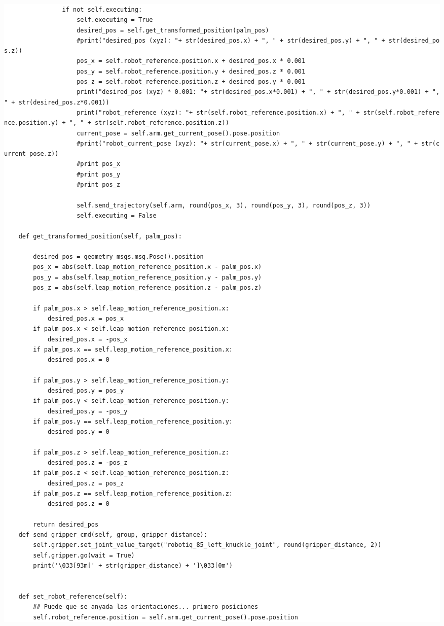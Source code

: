 ```{C}
                if not self.executing:
                    self.executing = True
                    desired_pos = self.get_transformed_position(palm_pos)
                    #print("desired_pos (xyz): "+ str(desired_pos.x) + ", " + str(desired_pos.y) + ", " + str(desired_pos.z))
                    pos_x = self.robot_reference.position.x + desired_pos.x * 0.001
                    pos_y = self.robot_reference.position.y + desired_pos.z * 0.001
                    pos_z = self.robot_reference.position.z + desired_pos.y * 0.001
                    print("desired_pos (xyz) * 0.001: "+ str(desired_pos.x*0.001) + ", " + str(desired_pos.y*0.001) + ", " + str(desired_pos.z*0.001))
                    print("robot_reference (xyz): "+ str(self.robot_reference.position.x) + ", " + str(self.robot_reference.position.y) + ", " + str(self.robot_reference.position.z))
                    current_pose = self.arm.get_current_pose().pose.position
                    #print("robot_current_pose (xyz): "+ str(current_pose.x) + ", " + str(current_pose.y) + ", " + str(current_pose.z))
                    #print pos_x
                    #print pos_y
                    #print pos_z
                    
                    self.send_trajectory(self.arm, round(pos_x, 3), round(pos_y, 3), round(pos_z, 3))
                    self.executing = False

    def get_transformed_position(self, palm_pos):
        
        desired_pos = geometry_msgs.msg.Pose().position
        pos_x = abs(self.leap_motion_reference_position.x - palm_pos.x)
        pos_y = abs(self.leap_motion_reference_position.y - palm_pos.y)
        pos_z = abs(self.leap_motion_reference_position.z - palm_pos.z)

        if palm_pos.x > self.leap_motion_reference_position.x:
            desired_pos.x = pos_x
        if palm_pos.x < self.leap_motion_reference_position.x:
            desired_pos.x = -pos_x
        if palm_pos.x == self.leap_motion_reference_position.x:
            desired_pos.x = 0

        if palm_pos.y > self.leap_motion_reference_position.y:
            desired_pos.y = pos_y
        if palm_pos.y < self.leap_motion_reference_position.y:
            desired_pos.y = -pos_y
        if palm_pos.y == self.leap_motion_reference_position.y:
            desired_pos.y = 0

        if palm_pos.z > self.leap_motion_reference_position.z:
            desired_pos.z = -pos_z
        if palm_pos.z < self.leap_motion_reference_position.z:
            desired_pos.z = pos_z
        if palm_pos.z == self.leap_motion_reference_position.z:
            desired_pos.z = 0

        return desired_pos
    def send_gripper_cmd(self, group, gripper_distance):
        self.gripper.set_joint_value_target("robotiq_85_left_knuckle_joint", round(gripper_distance, 2))
        self.gripper.go(wait = True)
        print('\033[93m[' + str(gripper_distance) + ']\033[0m')


    def set_robot_reference(self):
        ## Puede que se anyada las orientaciones... primero posiciones
        self.robot_reference.position = self.arm.get_current_pose().pose.position

```